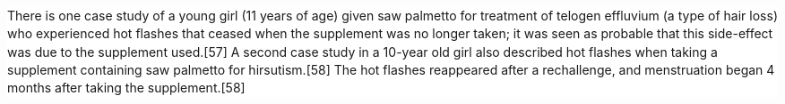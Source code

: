 There is one case study of a young girl (11 years of age) given saw palmetto for treatment of telogen effluvium (a type of hair loss) who experienced hot flashes that ceased when the supplement was no longer taken; it was seen as probable that this side\-effect was due to the supplement used.\[57] A second case study in a 10\-year old girl also described hot flashes when taking a supplement containing saw palmetto for hirsutism.\[58] The hot flashes reappeared after a rechallenge, and menstruation began 4 months after taking the supplement.\[58]
